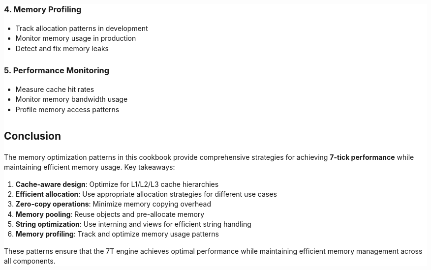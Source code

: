 ### 4. Memory Profiling
- Track allocation patterns in development
- Monitor memory usage in production
- Detect and fix memory leaks

### 5. Performance Monitoring
- Measure cache hit rates
- Monitor memory bandwidth usage
- Profile memory access patterns

## Conclusion

The memory optimization patterns in this cookbook provide comprehensive strategies for achieving **7-tick performance** while maintaining efficient memory usage. Key takeaways:

1. **Cache-aware design**: Optimize for L1/L2/L3 cache hierarchies
2. **Efficient allocation**: Use appropriate allocation strategies for different use cases
3. **Zero-copy operations**: Minimize memory copying overhead
4. **Memory pooling**: Reuse objects and pre-allocate memory
5. **String optimization**: Use interning and views for efficient string handling
6. **Memory profiling**: Track and optimize memory usage patterns

These patterns ensure that the 7T engine achieves optimal performance while maintaining efficient memory management across all components. 
